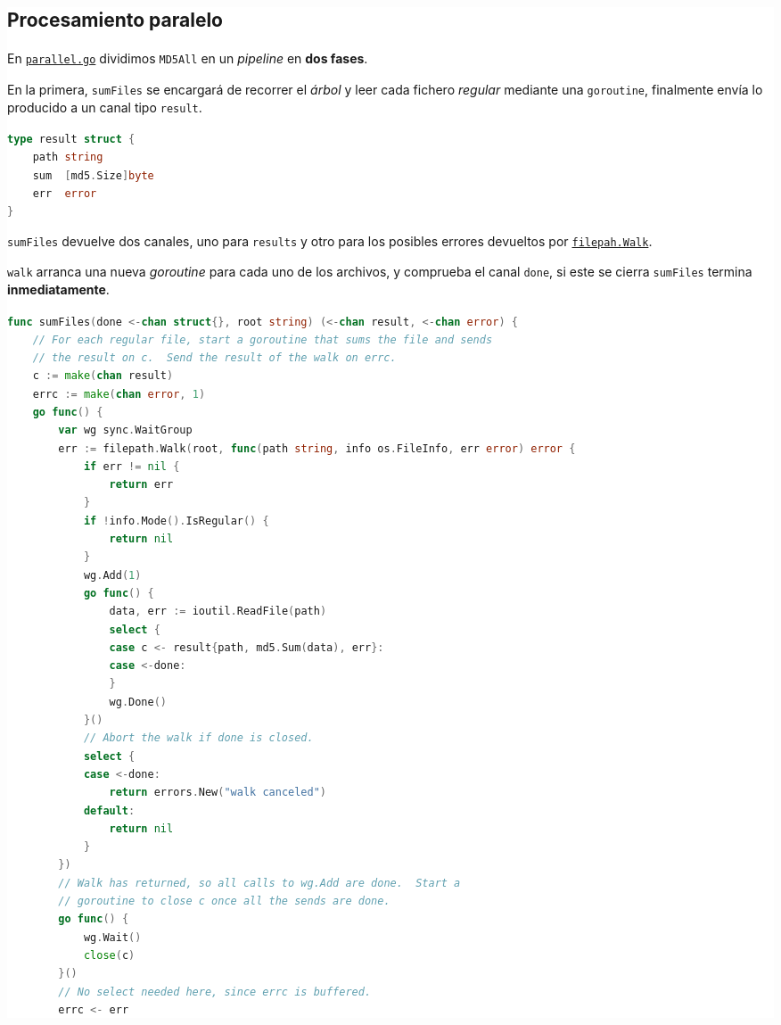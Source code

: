 ```go
```


## Procesamiento paralelo

En [`parallel.go`](https://blog.golang.org/pipelines/parallel.go) dividimos `MD5All` en un *pipeline* en **dos fases**.

En la primera, `sumFiles` se encargará de recorrer el *árbol* y leer cada fichero *regular* mediante una `goroutine`, finalmente envía lo producido a un canal tipo `result`.

```go
type result struct {
    path string
    sum  [md5.Size]byte
    err  error
}
```


`sumFiles` devuelve dos canales, uno para `results` y otro para los posibles errores devueltos por [`filepah.Walk`](https://golang.org/pkg/path/filepath/#Walk).

`walk` arranca una nueva *goroutine* para cada uno de los archivos, y comprueba el canal `done`, si este se cierra `sumFiles` termina **inmediatamente**.

```go
func sumFiles(done <-chan struct{}, root string) (<-chan result, <-chan error) {
    // For each regular file, start a goroutine that sums the file and sends
    // the result on c.  Send the result of the walk on errc.
    c := make(chan result)
    errc := make(chan error, 1)
    go func() {
        var wg sync.WaitGroup
        err := filepath.Walk(root, func(path string, info os.FileInfo, err error) error {
            if err != nil {
                return err
            }
            if !info.Mode().IsRegular() {
                return nil
            }
            wg.Add(1)
            go func() {
                data, err := ioutil.ReadFile(path)
                select {
                case c <- result{path, md5.Sum(data), err}:
                case <-done:
                }
                wg.Done()
            }()
            // Abort the walk if done is closed.
            select {
            case <-done:
                return errors.New("walk canceled")
            default:
                return nil
            }
        })
        // Walk has returned, so all calls to wg.Add are done.  Start a
        // goroutine to close c once all the sends are done.
        go func() {
            wg.Wait()
            close(c)
        }()
        // No select needed here, since errc is buffered.
        errc <- err
```
